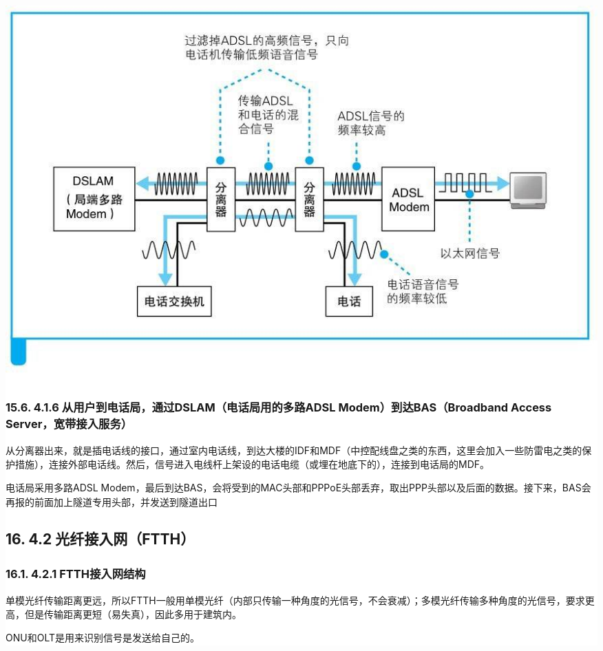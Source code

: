 ![jpg](/images/post/network_connect/4/68.jpg)

###  15.6. <a name='DSLAMADSLModemBASBroadbandAccessServer'></a>4.1.6 从用户到电话局，通过DSLAM（电话局用的多路ADSL Modem）到达BAS（Broadband Access Server，宽带接入服务）

从分离器出来，就是插电话线的接口，通过室内电话线，到达大楼的IDF和MDF（中控配线盘之类的东西，这里会加入一些防雷电之类的保护措施），连接外部电话线。然后，信号进入电线杆上架设的电话电缆（或埋在地底下的），连接到电话局的MDF。  

电话局采用多路ADSL Modem，最后到达BAS，会将受到的MAC头部和PPPoE头部丢弃，取出PPP头部以及后面的数据。接下来，BAS会再报的前面加上隧道专用头部，并发送到隧道出口

##  16. <a name='FTTH'></a>4.2 光纤接入网（FTTH）

###  16.1. <a name='FTTH-1'></a>4.2.1 FTTH接入网结构

单模光纤传输距离更远，所以FTTH一般用单模光纤（内部只传输一种角度的光信号，不会衰减）；多模光纤传输多种角度的光信号，要求更高，但是传输距离更短（易失真），因此多用于建筑内。  

ONU和OLT是用来识别信号是发送给自己的。